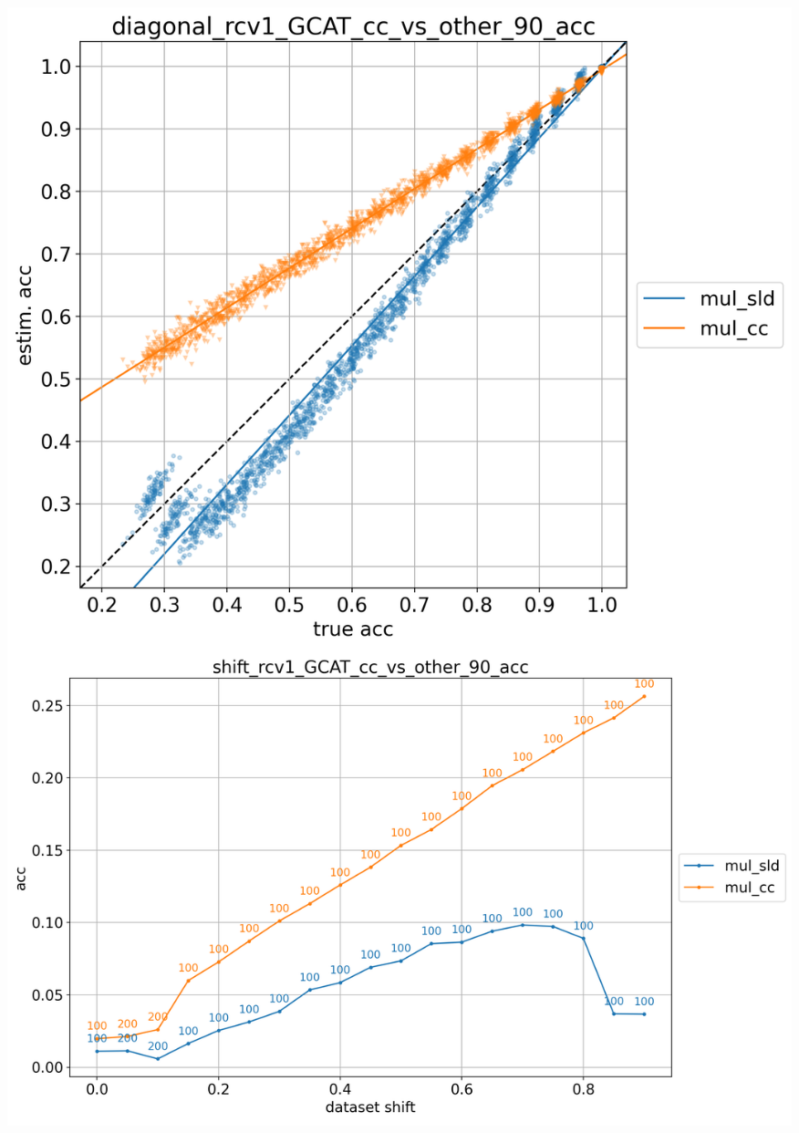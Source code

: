 ![plot_diagonal](plot/diagonal_rcv1_GCAT_cc_vs_other_90_acc.png)
![plot_shift](plot/shift_rcv1_GCAT_cc_vs_other_90_acc.png)